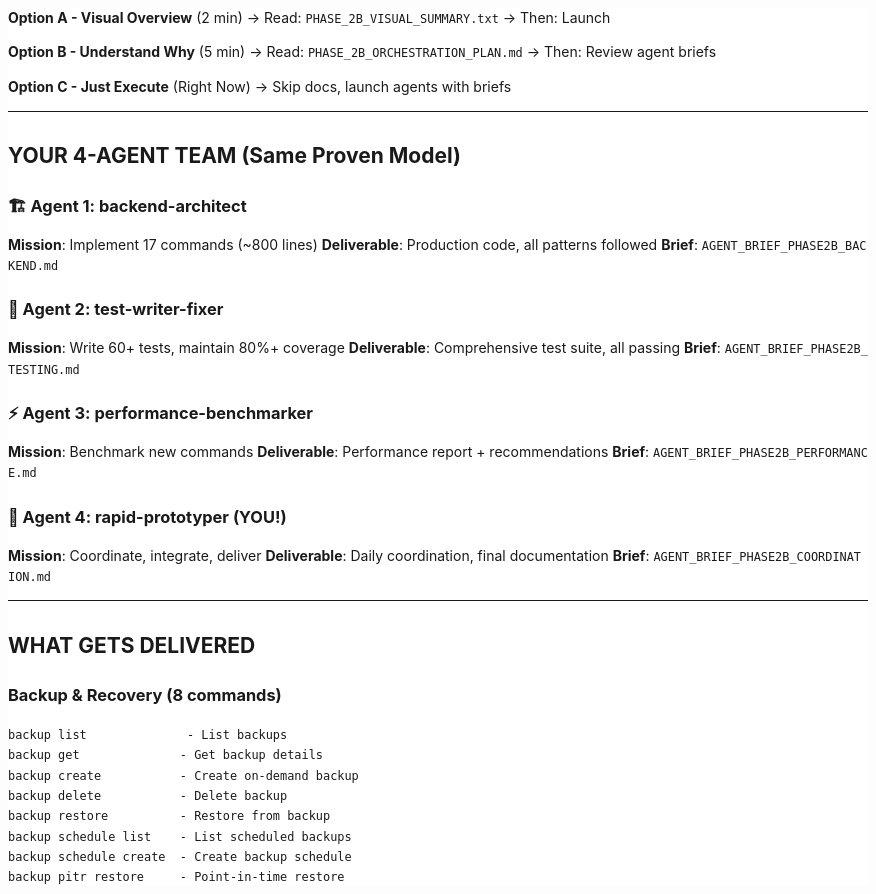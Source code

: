 **Option A - Visual Overview** (2 min)
→ Read: `PHASE_2B_VISUAL_SUMMARY.txt`
→ Then: Launch

**Option B - Understand Why** (5 min)
→ Read: `PHASE_2B_ORCHESTRATION_PLAN.md`
→ Then: Review agent briefs

**Option C - Just Execute** (Right Now)
→ Skip docs, launch agents with briefs

---

## YOUR 4-AGENT TEAM (Same Proven Model)

### 🏗️ Agent 1: backend-architect
**Mission**: Implement 17 commands (~800 lines)
**Deliverable**: Production code, all patterns followed
**Brief**: `AGENT_BRIEF_PHASE2B_BACKEND.md`

### 🧪 Agent 2: test-writer-fixer
**Mission**: Write 60+ tests, maintain 80%+ coverage
**Deliverable**: Comprehensive test suite, all passing
**Brief**: `AGENT_BRIEF_PHASE2B_TESTING.md`

### ⚡ Agent 3: performance-benchmarker
**Mission**: Benchmark new commands
**Deliverable**: Performance report + recommendations
**Brief**: `AGENT_BRIEF_PHASE2B_PERFORMANCE.md`

### 🚀 Agent 4: rapid-prototyper (YOU!)
**Mission**: Coordinate, integrate, deliver
**Deliverable**: Daily coordination, final documentation
**Brief**: `AGENT_BRIEF_PHASE2B_COORDINATION.md`

---

## WHAT GETS DELIVERED

### Backup & Recovery (8 commands)
```
backup list              - List backups
backup get              - Get backup details
backup create           - Create on-demand backup
backup delete           - Delete backup
backup restore          - Restore from backup
backup schedule list    - List scheduled backups
backup schedule create  - Create backup schedule
backup pitr restore     - Point-in-time restore
```
